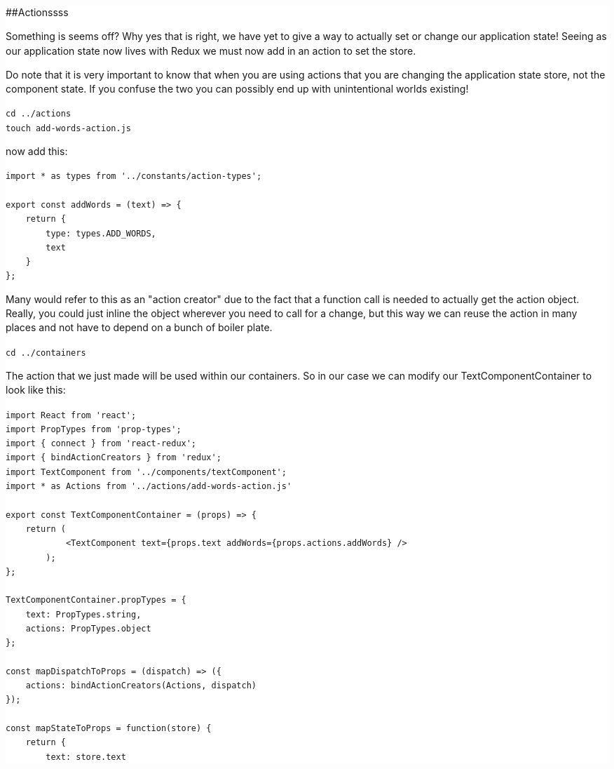 
##Actionssss

Something is seems off? Why yes that is right, we have yet to give a way to actually set or change our application state!
Seeing as our application state now lives with Redux we must now add in an action to set the store.

Do note that it is very important to know that when you are using actions that you are changing the application state 
store, not the component state. If you confuse the two you can possibly end up with unintentional worlds existing!

```
cd ../actions
touch add-words-action.js
```

now add this:
```
import * as types from '../constants/action-types';

export const addWords = (text) => {
    return {
        type: types.ADD_WORDS,
        text
    }
};
```

Many would refer to this as an "action creator" due to the fact that a function call is needed to actually get the action
object. Really, you could just inline the object wherever you need to call for a change, but this way we can reuse the
action in many places and not have to depend on a bunch of boiler plate.

```
cd ../containers
```

The action that we just made will be used within our containers. So in our case we can modify our TextComponentContainer
to look like this:

```
import React from 'react';
import PropTypes from 'prop-types';
import { connect } from 'react-redux';
import { bindActionCreators } from 'redux';
import TextComponent from '../components/textComponent';
import * as Actions from '../actions/add-words-action.js'

export const TextComponentContainer = (props) => {
    return (
            <TextComponent text={props.text addWords={props.actions.addWords} />
        );
};

TextComponentContainer.propTypes = {
    text: PropTypes.string,
    actions: PropTypes.object
};

const mapDispatchToProps = (dispatch) => ({
    actions: bindActionCreators(Actions, dispatch)
});

const mapStateToProps = function(store) {
    return {
        text: store.text
```